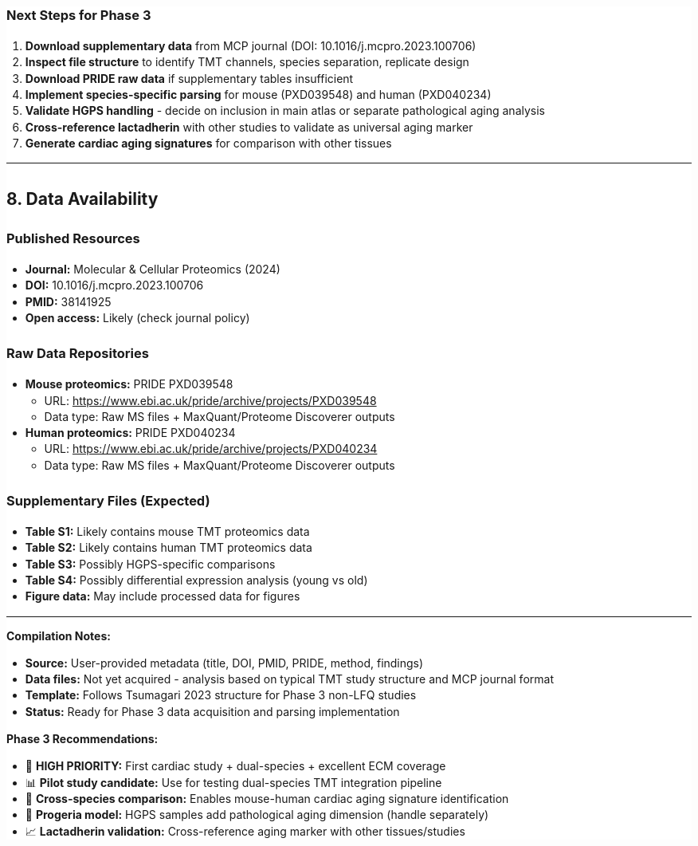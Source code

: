 ### Next Steps for Phase 3
1. **Download supplementary data** from MCP journal (DOI: 10.1016/j.mcpro.2023.100706)
2. **Inspect file structure** to identify TMT channels, species separation, replicate design
3. **Download PRIDE raw data** if supplementary tables insufficient
4. **Implement species-specific parsing** for mouse (PXD039548) and human (PXD040234)
5. **Validate HGPS handling** - decide on inclusion in main atlas or separate pathological aging analysis
6. **Cross-reference lactadherin** with other studies to validate as universal aging marker
7. **Generate cardiac aging signatures** for comparison with other tissues

---

## 8. Data Availability

### Published Resources
- **Journal:** Molecular & Cellular Proteomics (2024)
- **DOI:** 10.1016/j.mcpro.2023.100706
- **PMID:** 38141925
- **Open access:** Likely (check journal policy)

### Raw Data Repositories
- **Mouse proteomics:** PRIDE PXD039548
  - URL: https://www.ebi.ac.uk/pride/archive/projects/PXD039548
  - Data type: Raw MS files + MaxQuant/Proteome Discoverer outputs
- **Human proteomics:** PRIDE PXD040234
  - URL: https://www.ebi.ac.uk/pride/archive/projects/PXD040234
  - Data type: Raw MS files + MaxQuant/Proteome Discoverer outputs

### Supplementary Files (Expected)
- **Table S1:** Likely contains mouse TMT proteomics data
- **Table S2:** Likely contains human TMT proteomics data
- **Table S3:** Possibly HGPS-specific comparisons
- **Table S4:** Possibly differential expression analysis (young vs old)
- **Figure data:** May include processed data for figures

---

**Compilation Notes:**
- **Source:** User-provided metadata (title, DOI, PMID, PRIDE, method, findings)
- **Data files:** Not yet acquired - analysis based on typical TMT study structure and MCP journal format
- **Template:** Follows Tsumagari 2023 structure for Phase 3 non-LFQ studies
- **Status:** Ready for Phase 3 data acquisition and parsing implementation

**Phase 3 Recommendations:**
- 🔴 **HIGH PRIORITY:** First cardiac study + dual-species + excellent ECM coverage
- 📊 **Pilot study candidate:** Use for testing dual-species TMT integration pipeline
- 🧬 **Cross-species comparison:** Enables mouse-human cardiac aging signature identification
- 🔬 **Progeria model:** HGPS samples add pathological aging dimension (handle separately)
- 📈 **Lactadherin validation:** Cross-reference aging marker with other tissues/studies
